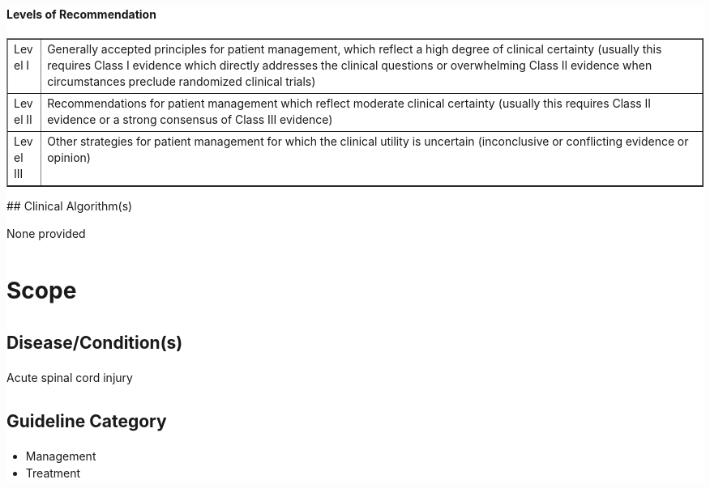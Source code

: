 
####  Levels of Recommendation 
<table border="1" cellpadding="3" cellspacing="1" summary="Table: Levels of Recommendation">
 <tbody>
  <tr>
   <td class="Center" valign="top">
    Level I
   </td>
   <td valign="top">
    Generally accepted principles for patient management, which reflect a high degree of clinical certainty (usually this requires Class I evidence which directly addresses the clinical questions or overwhelming Class II evidence when circumstances preclude randomized clinical trials)
   </td>
  </tr>
  <tr>
   <td class="Center" valign="top">
    Level II
   </td>
   <td valign="top">
    Recommendations for patient management which reflect moderate clinical certainty (usually this requires Class II evidence or a strong consensus of Class III evidence)
   </td>
  </tr>
  <tr>
   <td class="Center" valign="top">
    Level III
   </td>
   <td valign="top">
    Other strategies for patient management for which the clinical utility is uncertain (inconclusive or conflicting evidence or opinion)
   </td>
  </tr>
 </tbody>
</table>## Clinical Algorithm(s)



None provided

# Scope

## Disease/Condition(s)



Acute spinal cord injury

## Guideline Category

- Management
- Treatment
